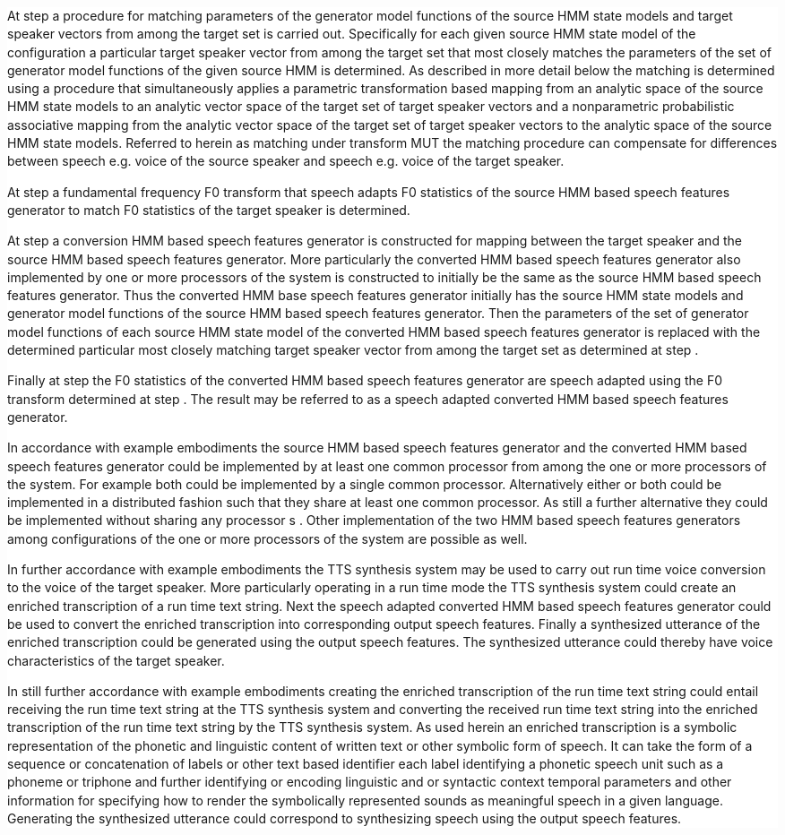 At step a procedure for matching parameters of the generator model functions of the source HMM state models and target speaker vectors from among the target set is carried out. Specifically for each given source HMM state model of the configuration a particular target speaker vector from among the target set that most closely matches the parameters of the set of generator model functions of the given source HMM is determined. As described in more detail below the matching is determined using a procedure that simultaneously applies a parametric transformation based mapping from an analytic space of the source HMM state models to an analytic vector space of the target set of target speaker vectors and a nonparametric probabilistic associative mapping from the analytic vector space of the target set of target speaker vectors to the analytic space of the source HMM state models. Referred to herein as matching under transform MUT the matching procedure can compensate for differences between speech e.g. voice of the source speaker and speech e.g. voice of the target speaker.

At step a fundamental frequency F0 transform that speech adapts F0 statistics of the source HMM based speech features generator to match F0 statistics of the target speaker is determined.

At step a conversion HMM based speech features generator is constructed for mapping between the target speaker and the source HMM based speech features generator. More particularly the converted HMM based speech features generator also implemented by one or more processors of the system is constructed to initially be the same as the source HMM based speech features generator. Thus the converted HMM base speech features generator initially has the source HMM state models and generator model functions of the source HMM based speech features generator. Then the parameters of the set of generator model functions of each source HMM state model of the converted HMM based speech features generator is replaced with the determined particular most closely matching target speaker vector from among the target set as determined at step .

Finally at step the F0 statistics of the converted HMM based speech features generator are speech adapted using the F0 transform determined at step . The result may be referred to as a speech adapted converted HMM based speech features generator.

In accordance with example embodiments the source HMM based speech features generator and the converted HMM based speech features generator could be implemented by at least one common processor from among the one or more processors of the system. For example both could be implemented by a single common processor. Alternatively either or both could be implemented in a distributed fashion such that they share at least one common processor. As still a further alternative they could be implemented without sharing any processor s . Other implementation of the two HMM based speech features generators among configurations of the one or more processors of the system are possible as well.

In further accordance with example embodiments the TTS synthesis system may be used to carry out run time voice conversion to the voice of the target speaker. More particularly operating in a run time mode the TTS synthesis system could create an enriched transcription of a run time text string. Next the speech adapted converted HMM based speech features generator could be used to convert the enriched transcription into corresponding output speech features. Finally a synthesized utterance of the enriched transcription could be generated using the output speech features. The synthesized utterance could thereby have voice characteristics of the target speaker.

In still further accordance with example embodiments creating the enriched transcription of the run time text string could entail receiving the run time text string at the TTS synthesis system and converting the received run time text string into the enriched transcription of the run time text string by the TTS synthesis system. As used herein an enriched transcription is a symbolic representation of the phonetic and linguistic content of written text or other symbolic form of speech. It can take the form of a sequence or concatenation of labels or other text based identifier each label identifying a phonetic speech unit such as a phoneme or triphone and further identifying or encoding linguistic and or syntactic context temporal parameters and other information for specifying how to render the symbolically represented sounds as meaningful speech in a given language. Generating the synthesized utterance could correspond to synthesizing speech using the output speech features.
